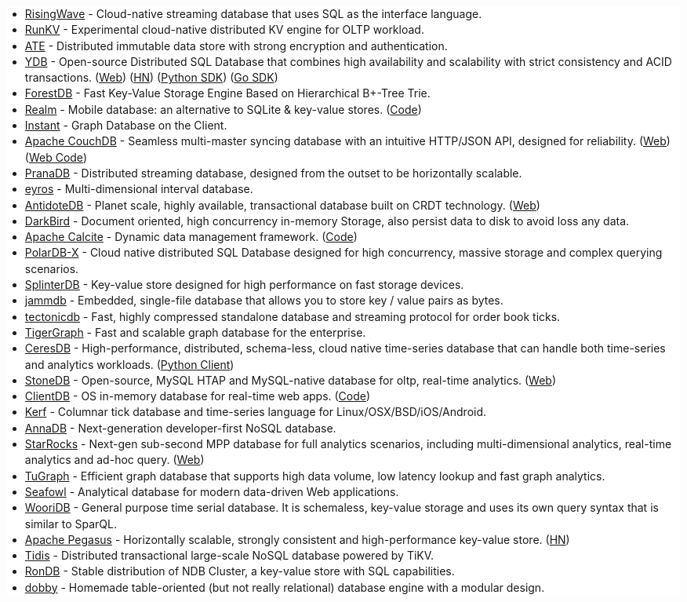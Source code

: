 - [RisingWave](https://github.com/singularity-data/risingwave) - Cloud-native streaming database that uses SQL as the interface language.
- [RunKV](https://github.com/MrCroxx/RunKV) - Experimental cloud-native distributed KV engine for OLTP workload.
- [ATE](https://github.com/tokera-com/ate) - Distributed immutable data store with strong encryption and authentication.
- [YDB](https://github.com/ydb-platform/ydb) - Open-source Distributed SQL Database that combines high availability and scalability with strict consistency and ACID transactions. ([Web](https://ydb.tech/)) ([HN](https://news.ycombinator.com/item?id=31081272)) ([Python SDK](https://github.com/ydb-platform/ydb-python-sdk)) ([Go SDK](https://github.com/ydb-platform/ydb-go-sdk))
- [ForestDB](https://github.com/couchbase/forestdb) - Fast Key-Value Storage Engine Based on Hierarchical B+-Tree Trie.
- [Realm](https://realm.io/) - Mobile database: an alternative to SQLite & key-value stores. ([Code](https://github.com/realm/realm-js))
- [Instant](https://www.instantdb.dev/) - Graph Database on the Client.
- [Apache CouchDB](https://github.com/apache/couchdb) - Seamless multi-master syncing database with an intuitive HTTP/JSON API, designed for reliability. ([Web](https://couchdb.apache.org/)) ([Web Code](https://github.com/apache/couchdb-www))
- [PranaDB](https://github.com/cashapp/pranadb) - Distributed streaming database, designed from the outset to be horizontally scalable.
- [eyros](https://github.com/peermaps/eyros) - Multi-dimensional interval database.
- [AntidoteDB](https://github.com/AntidoteDB/antidote) - Planet scale, highly available, transactional database built on CRDT technology. ([Web](https://www.antidotedb.eu/))
- [DarkBird](https://github.com/Rustixir/darkbird) - Document oriented, high concurrency in-memory Storage, also persist data to disk to avoid loss any data.
- [Apache Calcite](https://calcite.apache.org/) - Dynamic data management framework. ([Code](https://github.com/apache/calcite))
- [PolarDB-X](https://github.com/ApsaraDB/galaxysql) - Cloud native distributed SQL Database designed for high concurrency, massive storage and complex querying scenarios.
- [SplinterDB](https://github.com/vmware/splinterdb) - Key-value store designed for high performance on fast storage devices.
- [jammdb](https://github.com/pjtatlow/jammdb) - Embedded, single-file database that allows you to store key / value pairs as bytes.
- [tectonicdb](https://github.com/0b01/tectonicdb) - Fast, highly compressed standalone database and streaming protocol for order book ticks.
- [TigerGraph](https://www.tigergraph.com/) - Fast and scalable graph database for the enterprise.
- [CeresDB](https://github.com/CeresDB/ceresdb) - High-performance, distributed, schema-less, cloud native time-series database that can handle both time-series and analytics workloads. ([Python Client](https://github.com/CeresDB/ceresdb-client-py))
- [StoneDB](https://github.com/stoneatom/stonedb) - Open-source, MySQL HTAP and MySQL-native database for oltp, real-time analytics. ([Web](https://stonedb.io/))
- [ClientDB](https://clientdb.dev/) - OS in-memory database for real-time web apps. ([Code](https://github.com/acapela/clientdb))
- [Kerf](https://github.com/kevinlawler/kerf1) - Columnar tick database and time-series language for Linux/OSX/BSD/iOS/Android.
- [AnnaDB](https://github.com/roman-right/AnnaDB) - Next-generation developer-first NoSQL database.
- [StarRocks](https://github.com/StarRocks/starrocks) - Next-gen sub-second MPP database for full analytics scenarios, including multi-dimensional analytics, real-time analytics and ad-hoc query. ([Web](https://starrocks.com/index))
- [TuGraph](https://github.com/TuGraph-db/tugraph-db) - Efficient graph database that supports high data volume, low latency lookup and fast graph analytics.
- [Seafowl](https://github.com/splitgraph/seafowl) - Analytical database for modern data-driven Web applications.
- [WooriDB](https://github.com/naomijub/wooridb) - General purpose time serial database. It is schemaless, key-value storage and uses its own query syntax that is similar to SparQL.
- [Apache Pegasus](https://github.com/apache/incubator-pegasus) - Horizontally scalable, strongly consistent and high-performance key-value store. ([HN](https://news.ycombinator.com/item?id=33117650))
- [Tidis](https://github.com/tidb-incubator/tidis) - Distributed transactional large-scale NoSQL database powered by TiKV.
- [RonDB](https://github.com/logicalclocks/rondb) - Stable distribution of NDB Cluster, a key-value store with SQL capabilities.
- [dobby](https://github.com/ly0va/dobby) - Homemade table-oriented (but not really relational) database engine with a modular design.